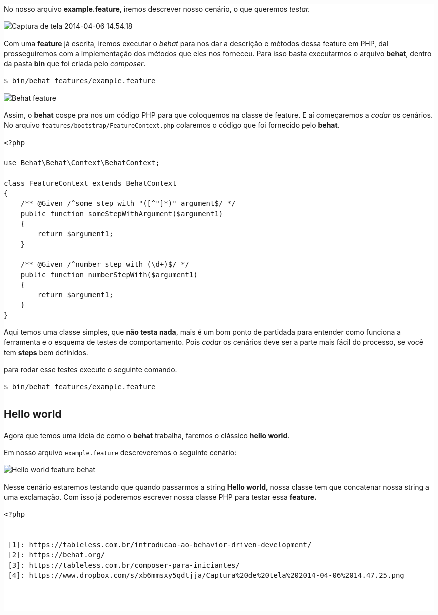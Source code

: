 No nosso arquivo **example.feature**, iremos descrever nosso cenário, o que queremos _testar._

<img class="alignnone size-full wp-image-42024" alt="Captura de tela 2014-04-06 14.54.18" src="https://raw.githubusercontent.com/diegoeis/tableless-static-images/master/2014/04/Captura-de-tela-2014-04-06-14.54.18.png" width="609" height="474" srcset="uploads/2014/04/Captura-de-tela-2014-04-06-14.54.18.png 609w, uploads/2014/04/Captura-de-tela-2014-04-06-14.54.18-400x311.png 400w" sizes="(max-width: 609px) 100vw, 609px" />

Com uma **feature** já escrita, iremos executar o _behat_ para nos dar a descrição e métodos dessa feature em PHP, daí prosseguiremos com a implementação dos métodos que eles nos forneceu. Para isso basta executarmos o arquivo **behat**, dentro da pasta **bin** que foi criada pelo _composer_.

<pre class="lang-sh">$ bin/behat features/example.feature</pre>

<img class="alignnone size-full wp-image-42029" alt="Behat feature" src="https://raw.githubusercontent.com/diegoeis/tableless-static-images/master/2014/04/Captura-de-tela-2014-04-06-15.07.06.png" width="684" height="620" srcset="uploads/2014/04/Captura-de-tela-2014-04-06-15.07.06.png 684w, uploads/2014/04/Captura-de-tela-2014-04-06-15.07.06-400x362.png 400w" sizes="(max-width: 684px) 100vw, 684px" />

Assim, o **behat** cospe pra nos um código PHP para que coloquemos na classe de feature. E aí começaremos a _codar_ os cenários. No arquivo `features/bootstrap/FeatureContext.php` colaremos o código que foi fornecido pelo **behat**.

<pre class="lang-php">&lt;?php

use Behat\Behat\Context\BehatContext;

class FeatureContext extends BehatContext
{
    /** @Given /^some step with "([^"]*)" argument$/ */
    public function someStepWithArgument($argument1)
    {
        return $argument1;
    }

    /** @Given /^number step with (\d+)$/ */
    public function numberStepWith($argument1)
    {
        return $argument1;
    }
}</pre>

Aqui temos uma classe simples, que **não testa nada**, mais é um bom ponto de partidada para entender como funciona a ferramenta e o esquema de testes de comportamento. Pois _codar_ os cenários deve ser a parte mais fácil do processo, se você tem **steps** bem definidos.

para rodar esse testes execute o seguinte comando.

<pre class="lang-sh">$ bin/behat features/example.feature</pre>

## Hello world

Agora que temos uma ideia de como o **behat** trabalha, faremos o clássico **hello world**.
  
Em nosso arquivo `example.feature` descreveremos o seguinte cenário:

<img class="alignnone size-full wp-image-42040" alt="Hello world feature behat" src="https://raw.githubusercontent.com/diegoeis/tableless-static-images/master/2014/04/Captura-de-tela-2014-04-06-16.53.08.png" width="605" height="333" srcset="uploads/2014/04/Captura-de-tela-2014-04-06-16.53.08.png 605w, uploads/2014/04/Captura-de-tela-2014-04-06-16.53.08-400x220.png 400w" sizes="(max-width: 605px) 100vw, 605px" />

Nesse cenário estaremos testando que quando passarmos a string **Hello world,** nossa classe tem que concatenar nossa string a uma exclamação. Com isso já poderemos escrever nossa classe PHP para testar essa **feature.**

<pre class="lang-php">&lt;?php


 [1]: https://tableless.com.br/introducao-ao-behavior-driven-development/
 [2]: https://behat.org/
 [3]: https://tableless.com.br/composer-para-iniciantes/
 [4]: https://www.dropbox.com/s/xb6mmsxy5qdtjja/Captura%20de%20tela%202014-04-06%2014.47.25.png